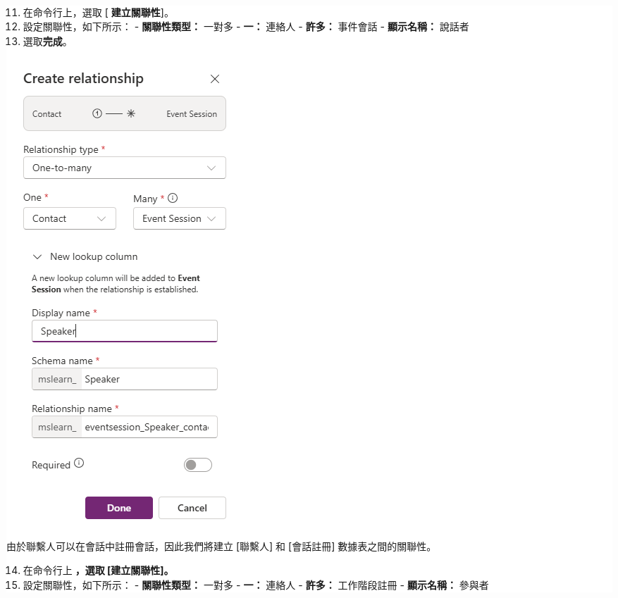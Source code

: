 11.  在命令行上，選取 [ **建立關聯性**]。
12.  設定關聯性，如下所示：
    - **關聯性類型：** 一對多
    - **一：** 連絡人
    - **許多：** 事件會話
    - **顯示名稱：** 說話者
13.  選取**完成**。

![顯示建立說話者關聯性的螢幕快照。](media/8bc16db2346cca311b20c83f34f46be6.png)

由於聯繫人可以在會話中註冊會話，因此我們將建立 [聯繫人] 和 [會話註冊] 數據表之間的關聯性。

14.  在命令行上 **，選取 [**建立關聯性**]。**
15.  設定關聯性，如下所示：
    - **關聯性類型：** 一對多
    - **一：** 連絡人
    - **許多：** 工作階段註冊
    - **顯示名稱：** 參與者

